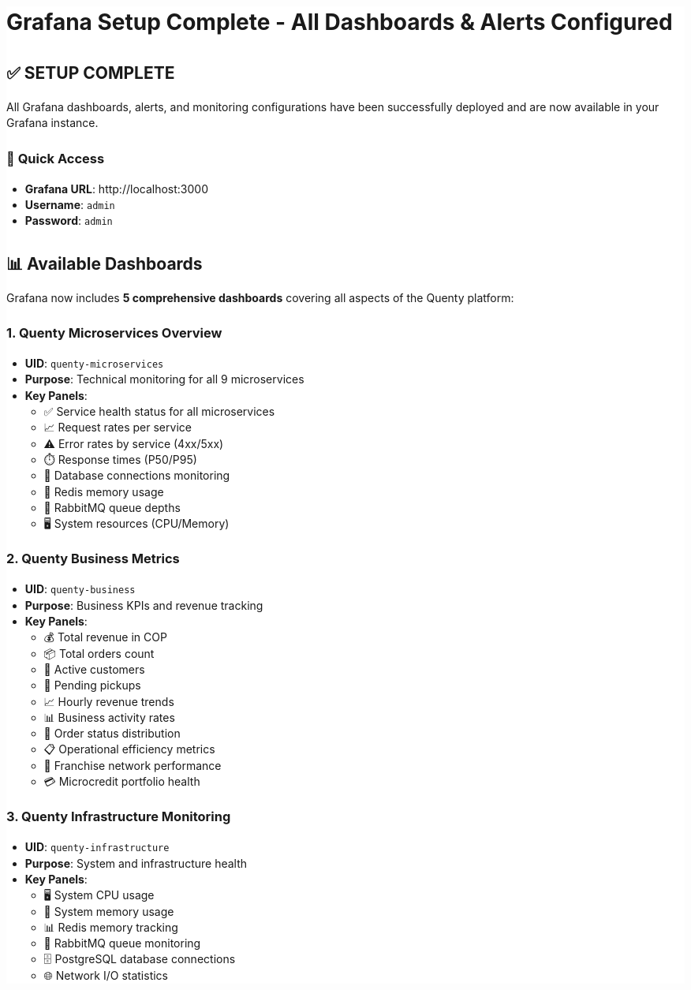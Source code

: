 # Grafana Setup Complete - All Dashboards & Alerts Configured

## ✅ **SETUP COMPLETE**

All Grafana dashboards, alerts, and monitoring configurations have been successfully deployed and are now available in your Grafana instance.

### 🔐 **Quick Access**
- **Grafana URL**: http://localhost:3000
- **Username**: `admin`
- **Password**: `admin`

## 📊 **Available Dashboards**

Grafana now includes **5 comprehensive dashboards** covering all aspects of the Quenty platform:

### 1. **Quenty Microservices Overview** 
- **UID**: `quenty-microservices`
- **Purpose**: Technical monitoring for all 9 microservices
- **Key Panels**:
  - ✅ Service health status for all microservices
  - 📈 Request rates per service
  - ⚠️ Error rates by service (4xx/5xx)
  - ⏱️ Response times (P50/P95)
  - 🔗 Database connections monitoring
  - 💾 Redis memory usage
  - 📨 RabbitMQ queue depths
  - 🖥️ System resources (CPU/Memory)

### 2. **Quenty Business Metrics**
- **UID**: `quenty-business`
- **Purpose**: Business KPIs and revenue tracking
- **Key Panels**:
  - 💰 Total revenue in COP
  - 📦 Total orders count
  - 👥 Active customers
  - 🚚 Pending pickups
  - 📈 Hourly revenue trends
  - 📊 Business activity rates
  - 🥧 Order status distribution
  - 📋 Operational efficiency metrics
  - 🏢 Franchise network performance
  - 💳 Microcredit portfolio health

### 3. **Quenty Infrastructure Monitoring**
- **UID**: `quenty-infrastructure`
- **Purpose**: System and infrastructure health
- **Key Panels**:
  - 🖥️ System CPU usage
  - 💾 System memory usage
  - 📊 Redis memory tracking
  - 📨 RabbitMQ queue monitoring
  - 🗄️ PostgreSQL database connections
  - 🌐 Network I/O statistics
